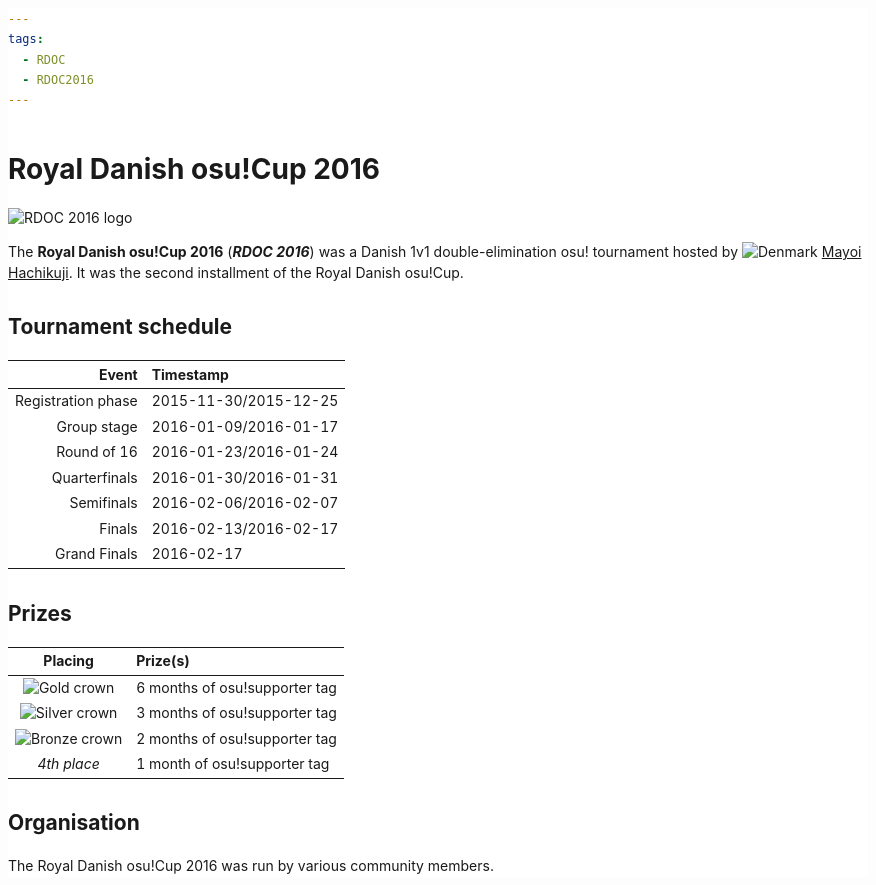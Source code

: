```yaml
---
tags:
  - RDOC
  - RDOC2016
---
```


# Royal Danish osu!Cup 2016

![RDOC 2016 logo](img/logo.png)

The **Royal Danish osu!Cup 2016** (***RDOC 2016***) was a Danish 1v1 double-elimination osu! tournament hosted by ![][flag_DK] [Mayoi Hachikuji](https://osu.ppy.sh/users/2114273). It was the second installment of the Royal Danish osu!Cup.

## Tournament schedule

| Event | Timestamp |
| --: | :-- |
| Registration phase | 2015-11-30/2015-12-25 |
| Group stage | 2016-01-09/2016-01-17 |
| Round of 16 | 2016-01-23/2016-01-24 |
| Quarterfinals | 2016-01-30/2016-01-31 |
| Semifinals | 2016-02-06/2016-02-07 |
| Finals | 2016-02-13/2016-02-17 |
| Grand Finals | 2016-02-17 |

## Prizes

| Placing | Prize(s) |
| :-: | :-- |
| ![Gold crown](/wiki/shared/crown-gold.png "1st place") | 6 months of osu!supporter tag |
| ![Silver crown](/wiki/shared/crown-silver.png "2nd place") | 3 months of osu!supporter tag |
| ![Bronze crown](/wiki/shared/crown-bronze.png "3rd place") | 2 months of osu!supporter tag |
| *4th place* | 1 month of osu!supporter tag |

## Organisation

The Royal Danish osu!Cup 2016 was run by various community members.


[flag_DK]: /wiki/shared/flag/DK.gif "Denmark"
[flag_FO]: /wiki/shared/flag/FO.gif "Faroe Islands"
[flag_GL]: /wiki/shared/flag/GL.gif "Greenland"